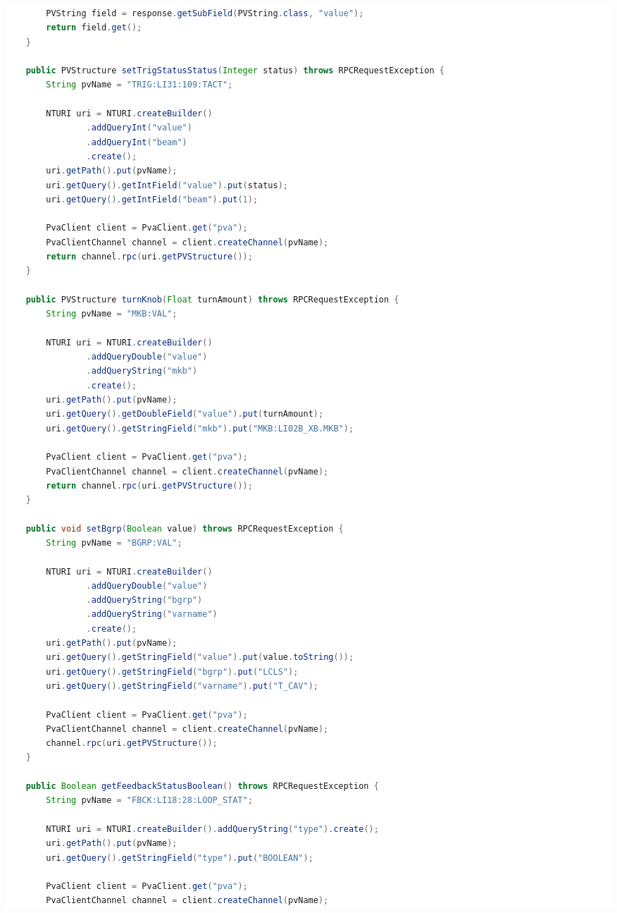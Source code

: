 ```java
        PVString field = response.getSubField(PVString.class, "value");
        return field.get();
    }

    public PVStructure setTrigStatusStatus(Integer status) throws RPCRequestException {
        String pvName = "TRIG:LI31:109:TACT";

        NTURI uri = NTURI.createBuilder()
                .addQueryInt("value")
                .addQueryInt("beam")
                .create();
        uri.getPath().put(pvName);
        uri.getQuery().getIntField("value").put(status);
        uri.getQuery().getIntField("beam").put(1);

        PvaClient client = PvaClient.get("pva");
        PvaClientChannel channel = client.createChannel(pvName);
        return channel.rpc(uri.getPVStructure());
    }

    public PVStructure turnKnob(Float turnAmount) throws RPCRequestException {
        String pvName = "MKB:VAL";

        NTURI uri = NTURI.createBuilder()
                .addQueryDouble("value")
                .addQueryString("mkb")
                .create();
        uri.getPath().put(pvName);
        uri.getQuery().getDoubleField("value").put(turnAmount);
        uri.getQuery().getStringField("mkb").put("MKB:LI02B_XB.MKB");

        PvaClient client = PvaClient.get("pva");
        PvaClientChannel channel = client.createChannel(pvName);
        return channel.rpc(uri.getPVStructure());
    }

    public void setBgrp(Boolean value) throws RPCRequestException {
        String pvName = "BGRP:VAL";

        NTURI uri = NTURI.createBuilder()
                .addQueryDouble("value")
                .addQueryString("bgrp")
                .addQueryString("varname")
                .create();
        uri.getPath().put(pvName);
        uri.getQuery().getStringField("value").put(value.toString());
        uri.getQuery().getStringField("bgrp").put("LCLS");
        uri.getQuery().getStringField("varname").put("T_CAV");

        PvaClient client = PvaClient.get("pva");
        PvaClientChannel channel = client.createChannel(pvName);
        channel.rpc(uri.getPVStructure());
    }

    public Boolean getFeedbackStatusBoolean() throws RPCRequestException {
        String pvName = "FBCK:LI18:28:LOOP_STAT";

        NTURI uri = NTURI.createBuilder().addQueryString("type").create();
        uri.getPath().put(pvName);
        uri.getQuery().getStringField("type").put("BOOLEAN");

        PvaClient client = PvaClient.get("pva");
        PvaClientChannel channel = client.createChannel(pvName);
```